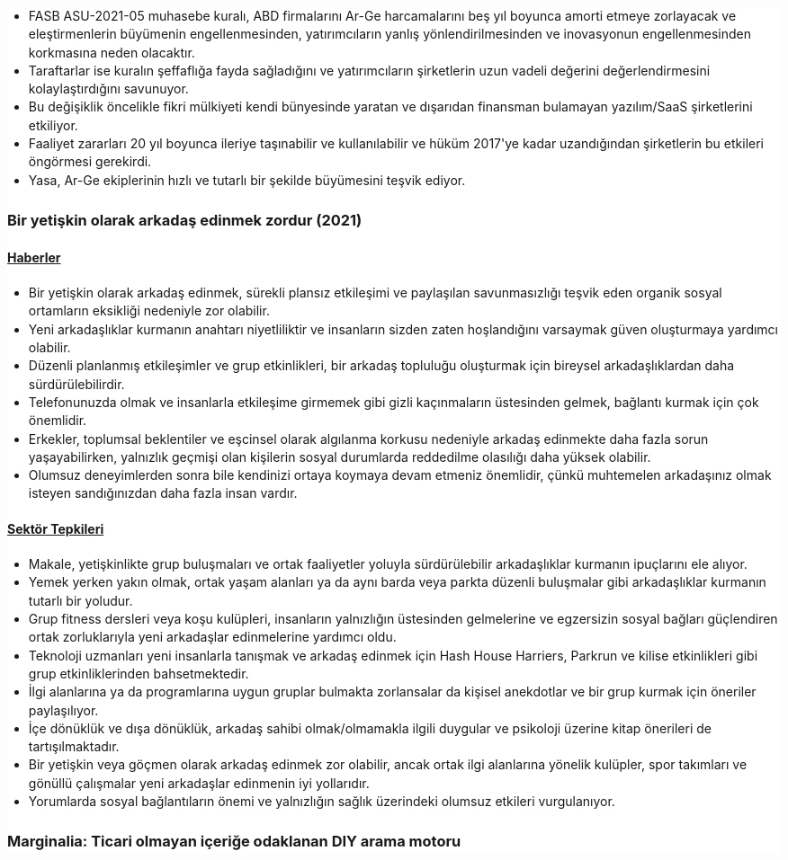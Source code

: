 - FASB ASU-2021-05 muhasebe kuralı, ABD firmalarını Ar-Ge harcamalarını beş yıl boyunca amorti etmeye zorlayacak ve eleştirmenlerin büyümenin engellenmesinden, yatırımcıların yanlış yönlendirilmesinden ve inovasyonun engellenmesinden korkmasına neden olacaktır.
- Taraftarlar ise kuralın şeffaflığa fayda sağladığını ve yatırımcıların şirketlerin uzun vadeli değerini değerlendirmesini kolaylaştırdığını savunuyor.
- Bu değişiklik öncelikle fikri mülkiyeti kendi bünyesinde yaratan ve dışarıdan finansman bulamayan yazılım/SaaS şirketlerini etkiliyor.
- Faaliyet zararları 20 yıl boyunca ileriye taşınabilir ve kullanılabilir ve hüküm 2017'ye kadar uzandığından şirketlerin bu etkileri öngörmesi gerekirdi.
- Yasa, Ar-Ge ekiplerinin hızlı ve tutarlı bir şekilde büyümesini teşvik ediyor.

### Bir yetişkin olarak arkadaş edinmek zordur (2021)

#### [Haberler](https://www.wbur.org/hereandnow/2021/11/10/making-friends-adults)

- Bir yetişkin olarak arkadaş edinmek, sürekli plansız etkileşimi ve paylaşılan savunmasızlığı teşvik eden organik sosyal ortamların eksikliği nedeniyle zor olabilir.
- Yeni arkadaşlıklar kurmanın anahtarı niyetliliktir ve insanların sizden zaten hoşlandığını varsaymak güven oluşturmaya yardımcı olabilir.
- Düzenli planlanmış etkileşimler ve grup etkinlikleri, bir arkadaş topluluğu oluşturmak için bireysel arkadaşlıklardan daha sürdürülebilirdir.
- Telefonunuzda olmak ve insanlarla etkileşime girmemek gibi gizli kaçınmaların üstesinden gelmek, bağlantı kurmak için çok önemlidir.
- Erkekler, toplumsal beklentiler ve eşcinsel olarak algılanma korkusu nedeniyle arkadaş edinmekte daha fazla sorun yaşayabilirken, yalnızlık geçmişi olan kişilerin sosyal durumlarda reddedilme olasılığı daha yüksek olabilir.
- Olumsuz deneyimlerden sonra bile kendinizi ortaya koymaya devam etmeniz önemlidir, çünkü muhtemelen arkadaşınız olmak isteyen sandığınızdan daha fazla insan vardır.

#### [Sektör Tepkileri](http://news.ycombinator.com/item?id=35608965)

- Makale, yetişkinlikte grup buluşmaları ve ortak faaliyetler yoluyla sürdürülebilir arkadaşlıklar kurmanın ipuçlarını ele alıyor.
- Yemek yerken yakın olmak, ortak yaşam alanları ya da aynı barda veya parkta düzenli buluşmalar gibi arkadaşlıklar kurmanın tutarlı bir yoludur.
- Grup fitness dersleri veya koşu kulüpleri, insanların yalnızlığın üstesinden gelmelerine ve egzersizin sosyal bağları güçlendiren ortak zorluklarıyla yeni arkadaşlar edinmelerine yardımcı oldu.
- Teknoloji uzmanları yeni insanlarla tanışmak ve arkadaş edinmek için Hash House Harriers, Parkrun ve kilise etkinlikleri gibi grup etkinliklerinden bahsetmektedir.
- İlgi alanlarına ya da programlarına uygun gruplar bulmakta zorlansalar da kişisel anekdotlar ve bir grup kurmak için öneriler paylaşılıyor.
- İçe dönüklük ve dışa dönüklük, arkadaş sahibi olmak/olmamakla ilgili duygular ve psikoloji üzerine kitap önerileri de tartışılmaktadır.
- Bir yetişkin veya göçmen olarak arkadaş edinmek zor olabilir, ancak ortak ilgi alanlarına yönelik kulüpler, spor takımları ve gönüllü çalışmalar yeni arkadaşlar edinmenin iyi yollarıdır.
- Yorumlarda sosyal bağlantıların önemi ve yalnızlığın sağlık üzerindeki olumsuz etkileri vurgulanıyor.

### Marginalia: Ticari olmayan içeriğe odaklanan DIY arama motoru

